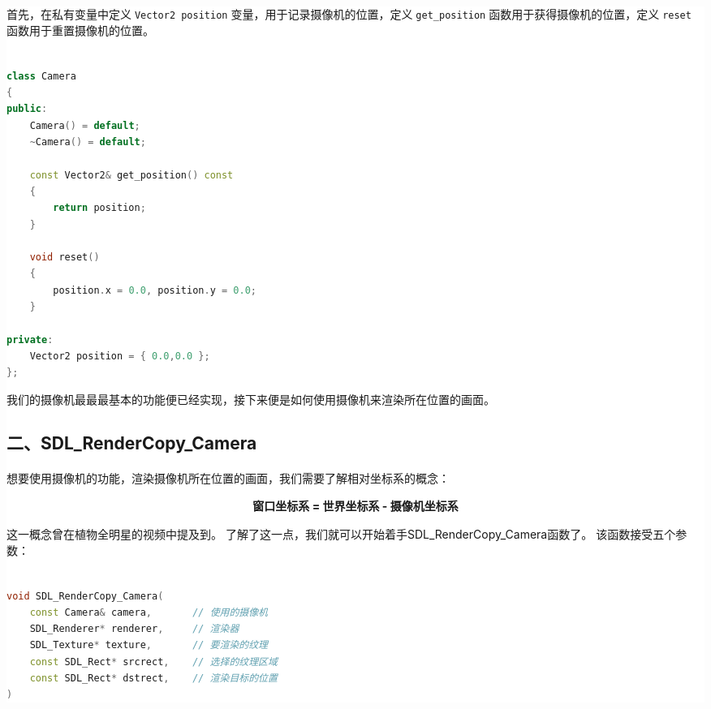 首先，在私有变量中定义 `Vector2 position` 变量，用于记录摄像机的位置，定义 `get_position` 函数用于获得摄像机的位置，定义 `reset` 函数用于重置摄像机的位置。

```cpp

class Camera
{
public:
    Camera() = default;
    ~Camera() = default;

    const Vector2& get_position() const
    {
        return position;
    }

    void reset() 
    {
        position.x = 0.0, position.y = 0.0;
    }

private:
    Vector2 position = { 0.0,0.0 };
};

```

我们的摄像机最最最基本的功能便已经实现，接下来便是如何使用摄像机来渲染所在位置的画面。

## 二、SDL_RenderCopy_Camera

想要使用摄像机的功能，渲染摄像机所在位置的画面，我们需要了解相对坐标系的概念：

<div style="text-align:center">

**窗口坐标系 = 世界坐标系 - 摄像机坐标系**

</div>


这一概念曾在植物全明星的视频中提及到。
了解了这一点，我们就可以开始着手SDL_RenderCopy_Camera函数了。
该函数接受五个参数：

```cpp

void SDL_RenderCopy_Camera(
    const Camera& camera,       // 使用的摄像机
    SDL_Renderer* renderer,     // 渲染器
    SDL_Texture* texture,       // 要渲染的纹理
    const SDL_Rect* srcrect,    // 选择的纹理区域
    const SDL_Rect* dstrect,    // 渲染目标的位置
)

```
